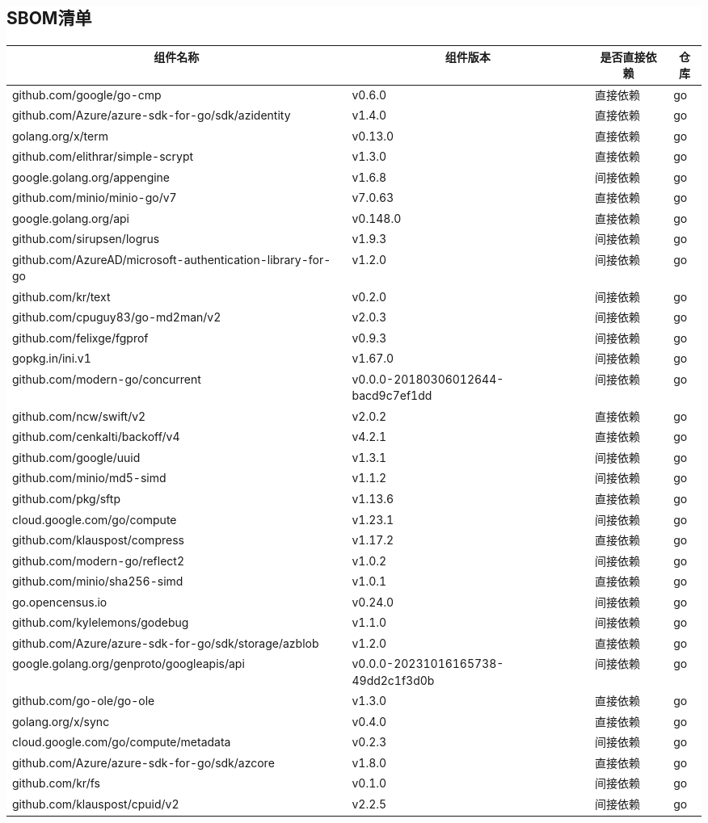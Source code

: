


## SBOM清单

| 组件名称 | 组件版本 | 是否直接依赖 | 仓库 |
| -------- | -------- | ------------ | ---- |
|github.com/google/go-cmp|v0.6.0|直接依赖|go|
|github.com/Azure/azure-sdk-for-go/sdk/azidentity|v1.4.0|直接依赖|go|
|golang.org/x/term|v0.13.0|直接依赖|go|
|github.com/elithrar/simple-scrypt|v1.3.0|直接依赖|go|
|google.golang.org/appengine|v1.6.8|间接依赖|go|
|github.com/minio/minio-go/v7|v7.0.63|直接依赖|go|
|google.golang.org/api|v0.148.0|直接依赖|go|
|github.com/sirupsen/logrus|v1.9.3|间接依赖|go|
|github.com/AzureAD/microsoft-authentication-library-for-go|v1.2.0|间接依赖|go|
|github.com/kr/text|v0.2.0|间接依赖|go|
|github.com/cpuguy83/go-md2man/v2|v2.0.3|间接依赖|go|
|github.com/felixge/fgprof|v0.9.3|间接依赖|go|
|gopkg.in/ini.v1|v1.67.0|间接依赖|go|
|github.com/modern-go/concurrent|v0.0.0-20180306012644-bacd9c7ef1dd|间接依赖|go|
|github.com/ncw/swift/v2|v2.0.2|直接依赖|go|
|github.com/cenkalti/backoff/v4|v4.2.1|直接依赖|go|
|github.com/google/uuid|v1.3.1|间接依赖|go|
|github.com/minio/md5-simd|v1.1.2|间接依赖|go|
|github.com/pkg/sftp|v1.13.6|直接依赖|go|
|cloud.google.com/go/compute|v1.23.1|间接依赖|go|
|github.com/klauspost/compress|v1.17.2|直接依赖|go|
|github.com/modern-go/reflect2|v1.0.2|间接依赖|go|
|github.com/minio/sha256-simd|v1.0.1|直接依赖|go|
|go.opencensus.io|v0.24.0|间接依赖|go|
|github.com/kylelemons/godebug|v1.1.0|间接依赖|go|
|github.com/Azure/azure-sdk-for-go/sdk/storage/azblob|v1.2.0|直接依赖|go|
|google.golang.org/genproto/googleapis/api|v0.0.0-20231016165738-49dd2c1f3d0b|间接依赖|go|
|github.com/go-ole/go-ole|v1.3.0|直接依赖|go|
|golang.org/x/sync|v0.4.0|直接依赖|go|
|cloud.google.com/go/compute/metadata|v0.2.3|间接依赖|go|
|github.com/Azure/azure-sdk-for-go/sdk/azcore|v1.8.0|直接依赖|go|
|github.com/kr/fs|v0.1.0|间接依赖|go|
|github.com/klauspost/cpuid/v2|v2.2.5|间接依赖|go|